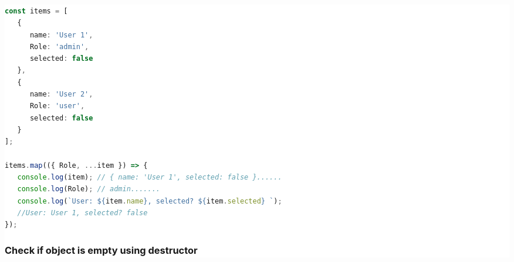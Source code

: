 ```typescript
const items = [
   {
      name: 'User 1',
      Role: 'admin',
      selected: false
   },
   {
      name: 'User 2',
      Role: 'user',
      selected: false
   }
];

items.map(({ Role, ...item }) => {
   console.log(item); // { name: 'User 1', selected: false }......
   console.log(Role); // admin.......
   console.log(`User: ${item.name}, selected? ${item.selected} `);
   //User: User 1, selected? false
});
```

### Check if object is empty using destructor

